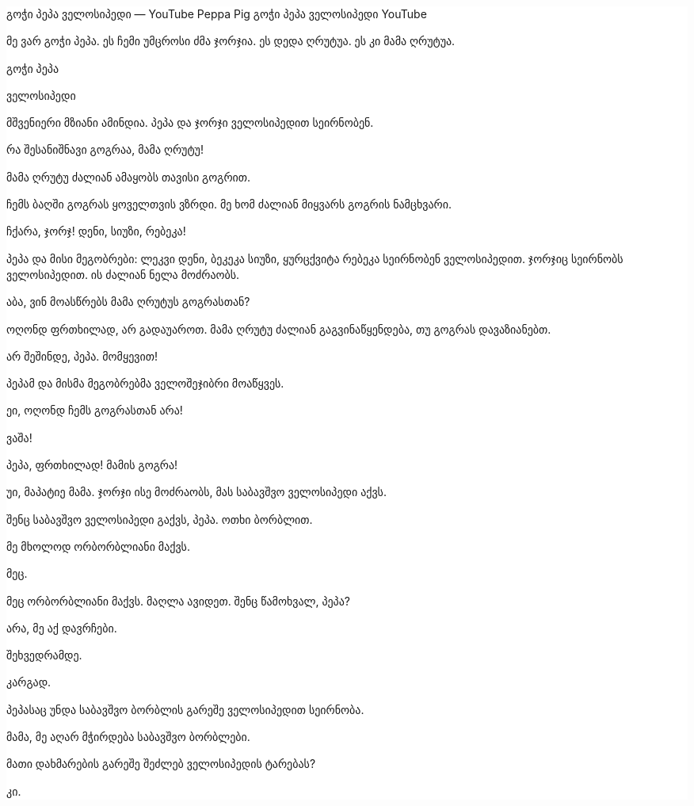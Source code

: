 გოჭი პეპა ველოსიპედი — YouTube
Peppa Pig
გოჭი
პეპა
ველოსიპედი
YouTube

მე ვარ გოჭი პეპა. ეს ჩემი უმცროსი ძმა ჯორჯია. ეს დედა ღრუტუა. ეს კი მამა ღრუტუა.

გოჭი პეპა

ველოსიპედი

მშვენიერი მზიანი ამინდია. პეპა და ჯორჯი ველოსიპედით სეირნობენ.

რა შესანიშნავი გოგრაა, მამა ღრუტუ!

მამა ღრუტუ ძალიან ამაყობს თავისი გოგრით.

ჩემს ბაღში გოგრას ყოველთვის ვზრდი. მე ხომ ძალიან მიყვარს გოგრის ნამცხვარი.

ჩქარა, ჯორჯ! დენი, სიუზი, რებეკა!

პეპა და მისი მეგობრები: ლეკვი დენი, ბეკეკა სიუზი, ყურცქვიტა რებეკა სეირნობენ ველოსიპედით. ჯორჯიც სეირნობს ველოსიპედით. ის ძალიან ნელა მოძრაობს.

აბა, ვინ მოასწრებს მამა ღრუტუს გოგრასთან?

ოღონდ ფრთხილად, არ გადაუაროთ. მამა ღრუტუ ძალიან გაგვინაწყენდება, თუ გოგრას დავაზიანებთ.

არ შეშინდე, პეპა. მომყევით!

პეპამ და მისმა მეგობრებმა ველოშეჯიბრი მოაწყვეს.

ეი, ოღონდ ჩემს გოგრასთან არა!

ვაშა!

პეპა, ფრთხილად! მამის გოგრა!

უი, მაპატიე მამა. ჯორჯი ისე მოძრაობს, მას საბავშვო ველოსიპედი აქვს.

შენც საბავშვო ველოსიპედი გაქვს, პეპა. ოთხი ბორბლით.

მე მხოლოდ ორბორბლიანი მაქვს.

მეც.

მეც ორბორბლიანი მაქვს. მაღლა ავიდეთ. შენც წამოხვალ, პეპა?

არა, მე აქ დავრჩები.

შეხვედრამდე.

კარგად.

პეპასაც უნდა საბავშვო ბორბლის გარეშე ველოსიპედით სეირნობა.

მამა, მე აღარ მჭირდება საბავშვო ბორბლები.

მათი დახმარების გარეშე შეძლებ ველოსიპედის ტარებას?

კი.
